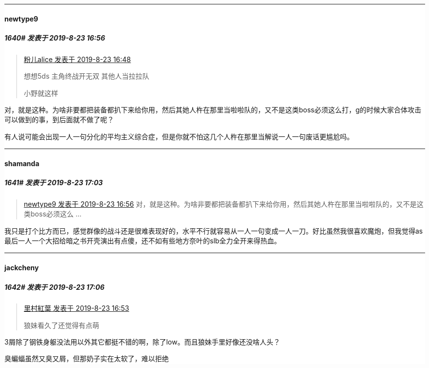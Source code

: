 -----

####  newtype9  
##### 1640#       发表于 2019-8-23 16:56



<blockquote><a href="httphttps://bbs.saraba1st.com/2b/forum.php?mod=redirect&amp;goto=findpost&amp;pid=45019327&amp;ptid=1837674" target="_blank">粉儿alice 发表于 2019-8-23 16:48</a>

想想5ds 主角终战开无双 其他人当拉拉队

小野就这样</blockquote>
对，就是这种。为啥非要都把装备都扒下来给你用，然后其她人杵在那里当啦啦队的，又不是这类boss必须这么打，g的时候大家合体攻击可以做到的事，到后面就不做了呢？ 

有人说可能会出现一人一句分化的平均主义综合症，但是你就不怕这几个人杵在那里当解说一人一句废话更尴尬吗。







-----

####  shamanda  
##### 1641#       发表于 2019-8-23 17:03



<blockquote><a href="httphttps://bbs.saraba1st.com/2b/forum.php?mod=redirect&amp;goto=findpost&amp;pid=45019439&amp;ptid=1837674" target="_blank">newtype9 发表于 2019-8-23 16:56</a>
对，就是这种。为啥非要都把装备都扒下来给你用，然后其她人杵在那里当啦啦队的，又不是这类boss必须这么 ...</blockquote>
我只是打个比方而已，感觉群像的战斗还是很难表现好的，水平不行就容易从一人一句变成一人一刀。好比虽然我很喜欢魔炮，但我觉得as最后一人一个大招给暗之书开壳演出有点傻，还不如有些地方奈叶的slb全力全开来得热血。







-----

####  jackcheny  
##### 1642#       发表于 2019-8-23 17:06



<blockquote><a href="httphttps://bbs.saraba1st.com/2b/forum.php?mod=redirect&amp;goto=findpost&amp;pid=45019398&amp;ptid=1837674" target="_blank">里村紅葉 发表于 2019-8-23 16:53</a>

狼妹看久了还觉得有点萌</blockquote>
3屑除了钢铁身躯没法用以外其它都挺不错的啊，除了low。而且狼妹手里好像还没啥人头？

臭蝙蝠虽然又臭又屑，但那奶子实在太软了，难以拒绝











